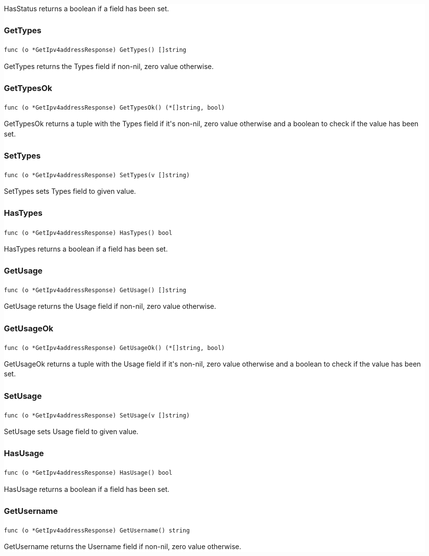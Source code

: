 HasStatus returns a boolean if a field has been set.

### GetTypes

`func (o *GetIpv4addressResponse) GetTypes() []string`

GetTypes returns the Types field if non-nil, zero value otherwise.

### GetTypesOk

`func (o *GetIpv4addressResponse) GetTypesOk() (*[]string, bool)`

GetTypesOk returns a tuple with the Types field if it's non-nil, zero value otherwise
and a boolean to check if the value has been set.

### SetTypes

`func (o *GetIpv4addressResponse) SetTypes(v []string)`

SetTypes sets Types field to given value.

### HasTypes

`func (o *GetIpv4addressResponse) HasTypes() bool`

HasTypes returns a boolean if a field has been set.

### GetUsage

`func (o *GetIpv4addressResponse) GetUsage() []string`

GetUsage returns the Usage field if non-nil, zero value otherwise.

### GetUsageOk

`func (o *GetIpv4addressResponse) GetUsageOk() (*[]string, bool)`

GetUsageOk returns a tuple with the Usage field if it's non-nil, zero value otherwise
and a boolean to check if the value has been set.

### SetUsage

`func (o *GetIpv4addressResponse) SetUsage(v []string)`

SetUsage sets Usage field to given value.

### HasUsage

`func (o *GetIpv4addressResponse) HasUsage() bool`

HasUsage returns a boolean if a field has been set.

### GetUsername

`func (o *GetIpv4addressResponse) GetUsername() string`

GetUsername returns the Username field if non-nil, zero value otherwise.
